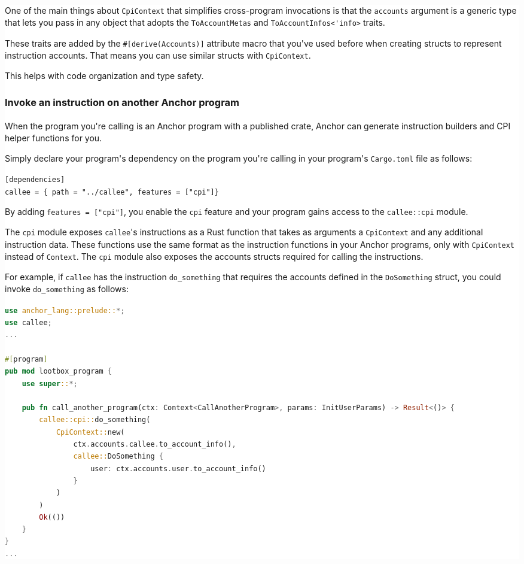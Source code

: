 One of the main things about `CpiContext` that simplifies cross-program invocations is that the `accounts` argument is a generic type that lets you pass in any object that adopts the `ToAccountMetas` and `ToAccountInfos<'info>` traits.

These traits are added by the `#[derive(Accounts)]` attribute macro that you've used before when creating structs to represent instruction accounts. That means you can use similar structs with `CpiContext`.

This helps with code organization and type safety.

### Invoke an instruction on another Anchor program

When the program you're calling is an Anchor program with a published crate, Anchor can generate instruction builders and CPI helper functions for you.

Simply declare your program's dependency on the program you're calling in your program's `Cargo.toml` file as follows:

```
[dependencies]
callee = { path = "../callee", features = ["cpi"]}
```

By adding `features = ["cpi"]`, you enable the `cpi` feature and your program gains access to the `callee::cpi` module.

The `cpi` module exposes `callee`'s instructions as a Rust function that takes as arguments a `CpiContext` and any additional instruction data. These functions use the same format as the instruction functions in your Anchor programs, only with `CpiContext` instead of `Context`. The `cpi` module also exposes the accounts structs required for calling the instructions.

For example, if `callee` has the instruction `do_something` that requires the accounts defined in the `DoSomething` struct, you could invoke `do_something` as follows:

```rust
use anchor_lang::prelude::*;
use callee;
...

#[program]
pub mod lootbox_program {
    use super::*;

    pub fn call_another_program(ctx: Context<CallAnotherProgram>, params: InitUserParams) -> Result<()> {
        callee::cpi::do_something(
            CpiContext::new(
                ctx.accounts.callee.to_account_info(),
                callee::DoSomething {
                    user: ctx.accounts.user.to_account_info()
                }
            )
        )
        Ok(())
    }
}
...
```
